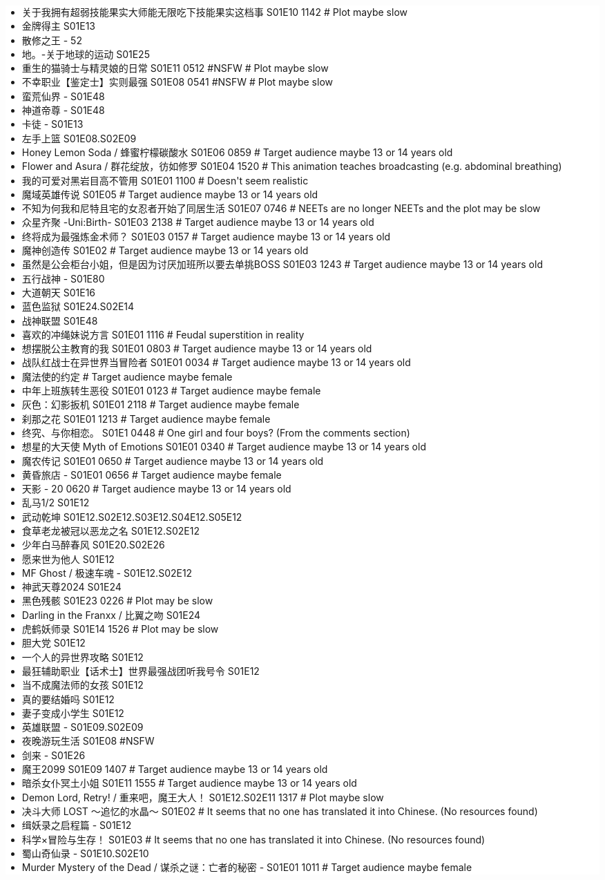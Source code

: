 - 关于我拥有超弱技能果实大师能无限吃下技能果实这档事 S01E10 1142 # Plot maybe slow
- 金牌得主 S01E13
- 散修之王 - 52
- 地。-关于地球的运动 S01E25
- 重生的猫骑士与精灵娘的日常 S01E11 0512 #NSFW # Plot maybe slow
- 不幸职业【鉴定士】实则最强 S01E08 0541 #NSFW # Plot maybe slow
- 蛮荒仙界 - S01E48
- 神道帝尊 - S01E48
- 卡徒 - S01E13
- 左手上篮 S01E08.S02E09
- Honey Lemon Soda / 蜂蜜柠檬碳酸水 S01E06 0859 # Target audience maybe 13 or 14 years old
- Flower and Asura / 群花绽放，彷如修罗 S01E04 1520 # This animation teaches broadcasting (e.g. abdominal breathing)
- 我的可爱对黑岩目高不管用 S01E01 1100 # Doesn't seem realistic
- 魔域英雄传说 S01E05 # Target audience maybe 13 or 14 years old
- 不知为何我和尼特且宅的女忍者开始了同居生活 S01E07 0746 # NEETs are no longer NEETs and the plot may be slow
- 众星齐聚 -Uni:Birth- S01E03 2138 # Target audience maybe 13 or 14 years old
- 终将成为最强炼金术师？ S01E03 0157 # Target audience maybe 13 or 14 years old
- 魔神创造传 S01E02 # Target audience maybe 13 or 14 years old
- 虽然是公会柜台小姐，但是因为讨厌加班所以要去单挑BOSS S01E03 1243 # Target audience maybe 13 or 14 years old
- 五行战神 - S01E80
- 大道朝天 S01E16
- 蓝色监狱 S01E24.S02E14
- 战神联盟 S01E48
- 喜欢的冲绳妹说方言 S01E01 1116 # Feudal superstition in reality
- 想摆脱公主教育的我 S01E01 0803 # Target audience maybe 13 or 14 years old
- 战队红战士在异世界当冒险者 S01E01 0034 # Target audience maybe 13 or 14 years old
- 魔法使的约定 # Target audience maybe female
- 中年上班族转生恶役 S01E01 0123 # Target audience maybe female
- 灰色：幻影扳机 S01E01 2118 # Target audience maybe female
- 刹那之花 S01E01 1213 # Target audience maybe female
- 终究、与你相恋。 S01E1 0448 # One girl and four boys? (From the comments section)
- 想星的大天使 Myth of Emotions S01E01 0340 # Target audience maybe 13 or 14 years old
- 魔农传记 S01E01 0650 # Target audience maybe 13 or 14 years old
- 黄昏旅店 - S01E01 0656 # Target audience maybe female
- 天影 - 20 0620 # Target audience maybe 13 or 14 years old
- 乱马1/2 S01E12
- 武动乾坤 S01E12.S02E12.S03E12.S04E12.S05E12
- 食草老龙被冠以恶龙之名 S01E12.S02E12
- 少年白马醉春风 S01E20.S02E26
- 愿来世为他人 S01E12
- MF Ghost / 极速车魂 - S01E12.S02E12
- 神武天尊2024 S01E24
- 黑色残骸 S01E23 0226 # Plot may be slow
- Darling in the Franxx / 比翼之吻 S01E24
- 虎鹤妖师录 S01E14 1526 # Plot may be slow
- 胆大党 S01E12
- 一个人的异世界攻略 S01E12
- 最狂辅助职业【话术士】世界最强战团听我号令 S01E12
- 当不成魔法师的女孩 S01E12
- 真的要结婚吗 S01E12
- 妻子变成小学生 S01E12
- 英雄联盟 - S01E09.S02E09
- 夜晚游玩生活 S01E08 #NSFW
- 剑来 - S01E26
- 魔王2099 S01E09 1407 # Target audience maybe 13 or 14 years old
- 暗杀女仆冥土小姐 S01E11 1555 # Target audience maybe 13 or 14 years old
- Demon Lord, Retry! / 重来吧，魔王大人！ S01E12.S02E11 1317 # Plot maybe slow
- 决斗大师 LOST ～追忆的水晶～ S01E02 # It seems that no one has translated it into Chinese. (No resources found)
- 缉妖录之启程篇 - S01E12
- 科学×冒险与生存！ S01E03 # It seems that no one has translated it into Chinese. (No resources found)
- 蜀山奇仙录 - S01E10.S02E10
- Murder Mystery of the Dead / 谋杀之谜：亡者的秘密 - S01E01 1011 # Target audience maybe female